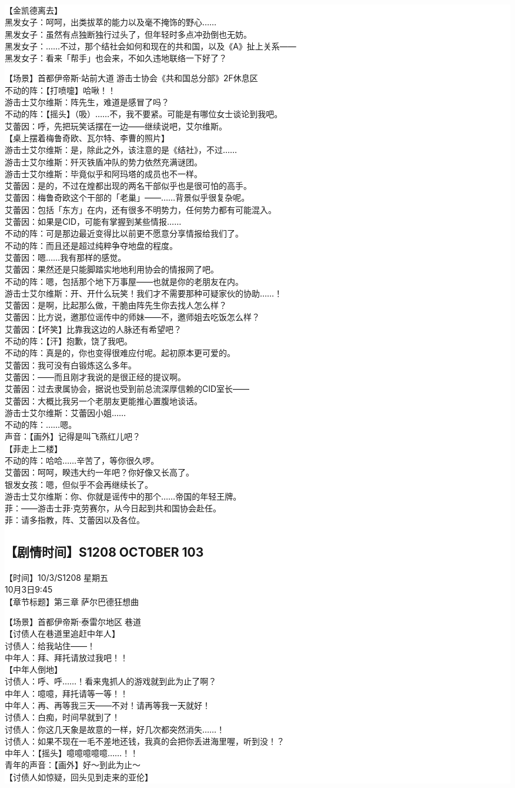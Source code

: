 【金凯德离去】  
黑发女子：呵呵，出类拔萃的能力以及毫不掩饰的野心……  
黑发女子：虽然有点独断独行过头了，但年轻时多点冲劲倒也无妨。  
黑发女子：……不过，那个结社会如何和现在的共和国，以及《A》扯上关系——  
黑发女子：看来「帮手」也会来，不如久违地联络一下好了？  
  
【场景】首都伊帝斯·站前大道 游击士协会《共和国总分部》2F休息区  
不动的阵：【打喷嚏】哈啾！！  
游击士艾尔维斯：阵先生，难道是感冒了吗？  
不动的阵：【摇头】（吸）……不，我不要紧。可能是有哪位女士谈论到我吧。  
艾蕾因：呼，先把玩笑话摆在一边——继续说吧，艾尔维斯。  
【桌上摆着梅鲁奇欧、瓦尔特、李曹的照片】  
游击士艾尔维斯：是，除此之外，该注意的是《结社》，不过……  
游击士艾尔维斯：歼灭铁盾冲队的势力依然充满谜团。  
游击士艾尔维斯：毕竟似乎和阿玛塔的成员也不一样。  
艾蕾因：是的，不过在煌都出现的两名干部似乎也是很可怕的高手。  
艾蕾因：梅鲁奇欧这个干部的「老巢」——……背景似乎很复杂呢。  
艾蕾因：包括「东方」在内，还有很多不明势力，任何势力都有可能混入。  
艾蕾因：如果是CID，可能有掌握到某些情报……  
不动的阵：可是那边最近变得比以前更不愿意分享情报给我们了。  
不动的阵：而且还是超过纯粹争夺地盘的程度。  
艾蕾因：嗯……我有那样的感觉。  
艾蕾因：果然还是只能脚踏实地地利用协会的情报网了吧。  
不动的阵：嗯，包括那个地下万事屋——也就是你的老朋友在内。  
游击士艾尔维斯：开、开什么玩笑！我们才不需要那种可疑家伙的协助……！  
艾蕾因：是啊，比起那么做，干脆由阵先生你去找人怎么样？  
艾蕾因：比方说，邀那位谣传中的师妹——不，邀师姐去吃饭怎么样？  
艾蕾因：【坏笑】比靠我这边的人脉还有希望吧？  
不动的阵：【汗】抱歉，饶了我吧。  
不动的阵：真是的，你也变得很难应付呢。起初原本更可爱的。  
艾蕾因：我可没有白锻炼这么多年。  
艾蕾因：——而且刚才我说的是很正经的提议啊。  
艾蕾因：过去隶属协会，据说也受到前总流深厚信赖的CID室长——  
艾蕾因：大概比我另一个老朋友更能推心置腹地谈话。  
游击士艾尔维斯：艾蕾因小姐……  
不动的阵：……嗯。  
声音：【画外】记得是叫飞燕红儿吧？  
【菲走上二楼】  
不动的阵：哈哈……辛苦了，等你很久啰。  
艾蕾因：呵呵，睽违大约一年吧？你好像又长高了。  
银发女孩：嗯，但似乎不会再继续长了。  
游击士艾尔维斯：你、你就是谣传中的那个……帝国的年轻王牌。  
菲：——游击士菲·克劳赛尔，从今日起到共和国协会赴任。  
菲：请多指教，阵、艾蕾因以及各位。  
  
## 【剧情时间】S1208 OCTOBER 103  
【时间】10/3/S1208 星期五  
10月3日9:45  
【章节标题】第三章 萨尔巴德狂想曲  
  
【场景】首都伊帝斯·泰雷尔地区 巷道  
【讨债人在巷道里追赶中年人】  
讨债人：给我站住——！  
中年人：拜、拜托请放过我吧！！  
【中年人倒地】  
讨债人：呼、呼……！看来鬼抓人的游戏就到此为止了啊？  
中年人：噫噫，拜托请等一等！！  
中年人：再、再等我三天——不对！请再等我一天就好！  
讨债人：白痴，时间早就到了！  
讨债人：你这几天象是故意的一样，好几次都突然消失……！  
讨债人：如果不现在一毛不差地还钱，我真的会把你丢进海里喔，听到没！？  
中年人：【摇头】噫噫噫噫噫……！！  
青年的声音：【画外】好～到此为止～  
【讨债人如惊疑，回头见到走来的亚伦】  